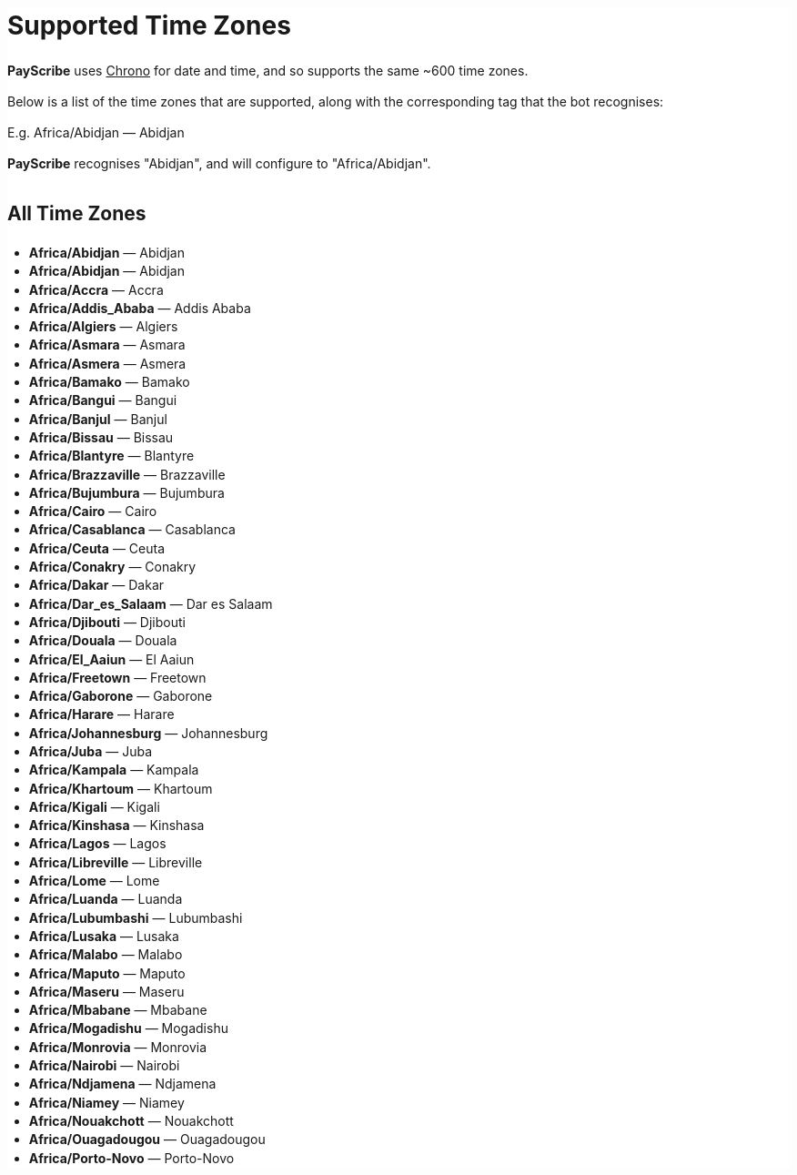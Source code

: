 # Supported Time Zones

**PayScribe** uses <a href="https://crates.io/crates/chrono" target="_blank">Chrono</a> for date and time, and so supports the same ~600 time zones.

Below is a list of the time zones that are supported, along with the corresponding tag that the bot recognises:

E.g. Africa/Abidjan — Abidjan

**PayScribe** recognises "Abidjan", and will configure to "Africa/Abidjan".

## All Time Zones

- **Africa/Abidjan** — Abidjan
- **Africa/Abidjan** — Abidjan
- **Africa/Accra** — Accra
- **Africa/Addis_Ababa** — Addis Ababa
- **Africa/Algiers** — Algiers
- **Africa/Asmara** — Asmara
- **Africa/Asmera** — Asmera
- **Africa/Bamako** — Bamako
- **Africa/Bangui** — Bangui
- **Africa/Banjul** — Banjul
- **Africa/Bissau** — Bissau
- **Africa/Blantyre** — Blantyre
- **Africa/Brazzaville** — Brazzaville
- **Africa/Bujumbura** — Bujumbura
- **Africa/Cairo** — Cairo
- **Africa/Casablanca** — Casablanca
- **Africa/Ceuta** — Ceuta
- **Africa/Conakry** — Conakry
- **Africa/Dakar** — Dakar
- **Africa/Dar_es_Salaam** — Dar es Salaam
- **Africa/Djibouti** — Djibouti
- **Africa/Douala** — Douala
- **Africa/El_Aaiun** — El Aaiun
- **Africa/Freetown** — Freetown
- **Africa/Gaborone** — Gaborone
- **Africa/Harare** — Harare
- **Africa/Johannesburg** — Johannesburg
- **Africa/Juba** — Juba
- **Africa/Kampala** — Kampala
- **Africa/Khartoum** — Khartoum
- **Africa/Kigali** — Kigali
- **Africa/Kinshasa** — Kinshasa
- **Africa/Lagos** — Lagos
- **Africa/Libreville** — Libreville
- **Africa/Lome** — Lome
- **Africa/Luanda** — Luanda
- **Africa/Lubumbashi** — Lubumbashi
- **Africa/Lusaka** — Lusaka
- **Africa/Malabo** — Malabo
- **Africa/Maputo** — Maputo
- **Africa/Maseru** — Maseru
- **Africa/Mbabane** — Mbabane
- **Africa/Mogadishu** — Mogadishu
- **Africa/Monrovia** — Monrovia
- **Africa/Nairobi** — Nairobi
- **Africa/Ndjamena** — Ndjamena
- **Africa/Niamey** — Niamey
- **Africa/Nouakchott** — Nouakchott
- **Africa/Ouagadougou** — Ouagadougou
- **Africa/Porto-Novo** — Porto-Novo